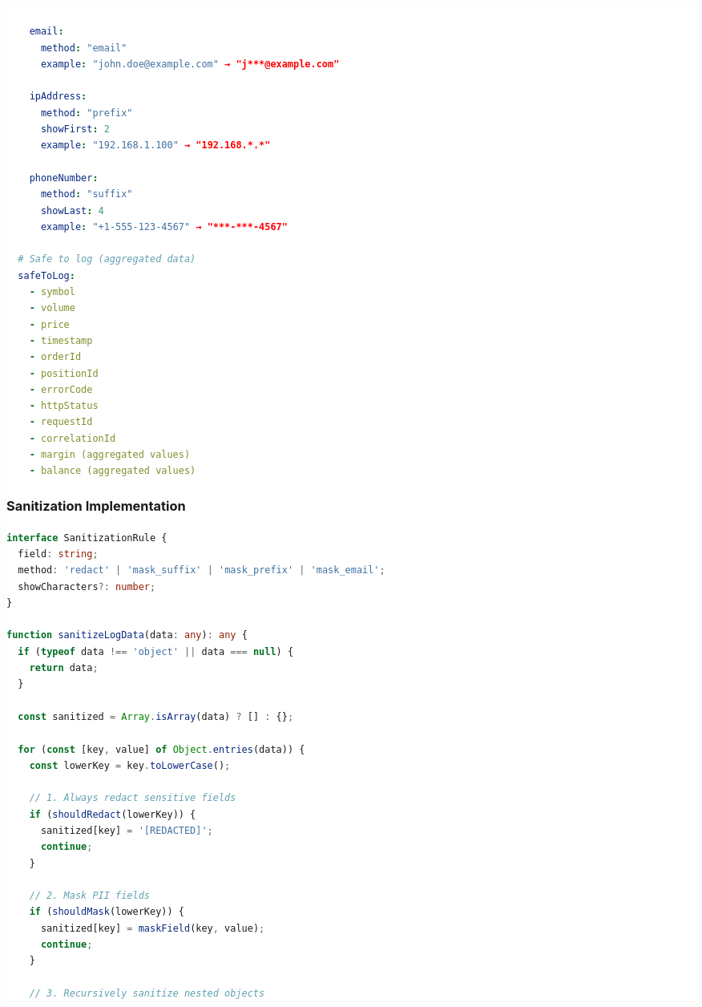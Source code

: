 ```yaml

    email:
      method: "email"
      example: "john.doe@example.com" → "j***@example.com"

    ipAddress:
      method: "prefix"
      showFirst: 2
      example: "192.168.1.100" → "192.168.*.*"

    phoneNumber:
      method: "suffix"
      showLast: 4
      example: "+1-555-123-4567" → "***-***-4567"

  # Safe to log (aggregated data)
  safeToLog:
    - symbol
    - volume
    - price
    - timestamp
    - orderId
    - positionId
    - errorCode
    - httpStatus
    - requestId
    - correlationId
    - margin (aggregated values)
    - balance (aggregated values)
```

### Sanitization Implementation

```typescript
interface SanitizationRule {
  field: string;
  method: 'redact' | 'mask_suffix' | 'mask_prefix' | 'mask_email';
  showCharacters?: number;
}

function sanitizeLogData(data: any): any {
  if (typeof data !== 'object' || data === null) {
    return data;
  }

  const sanitized = Array.isArray(data) ? [] : {};

  for (const [key, value] of Object.entries(data)) {
    const lowerKey = key.toLowerCase();

    // 1. Always redact sensitive fields
    if (shouldRedact(lowerKey)) {
      sanitized[key] = '[REDACTED]';
      continue;
    }

    // 2. Mask PII fields
    if (shouldMask(lowerKey)) {
      sanitized[key] = maskField(key, value);
      continue;
    }

    // 3. Recursively sanitize nested objects
```